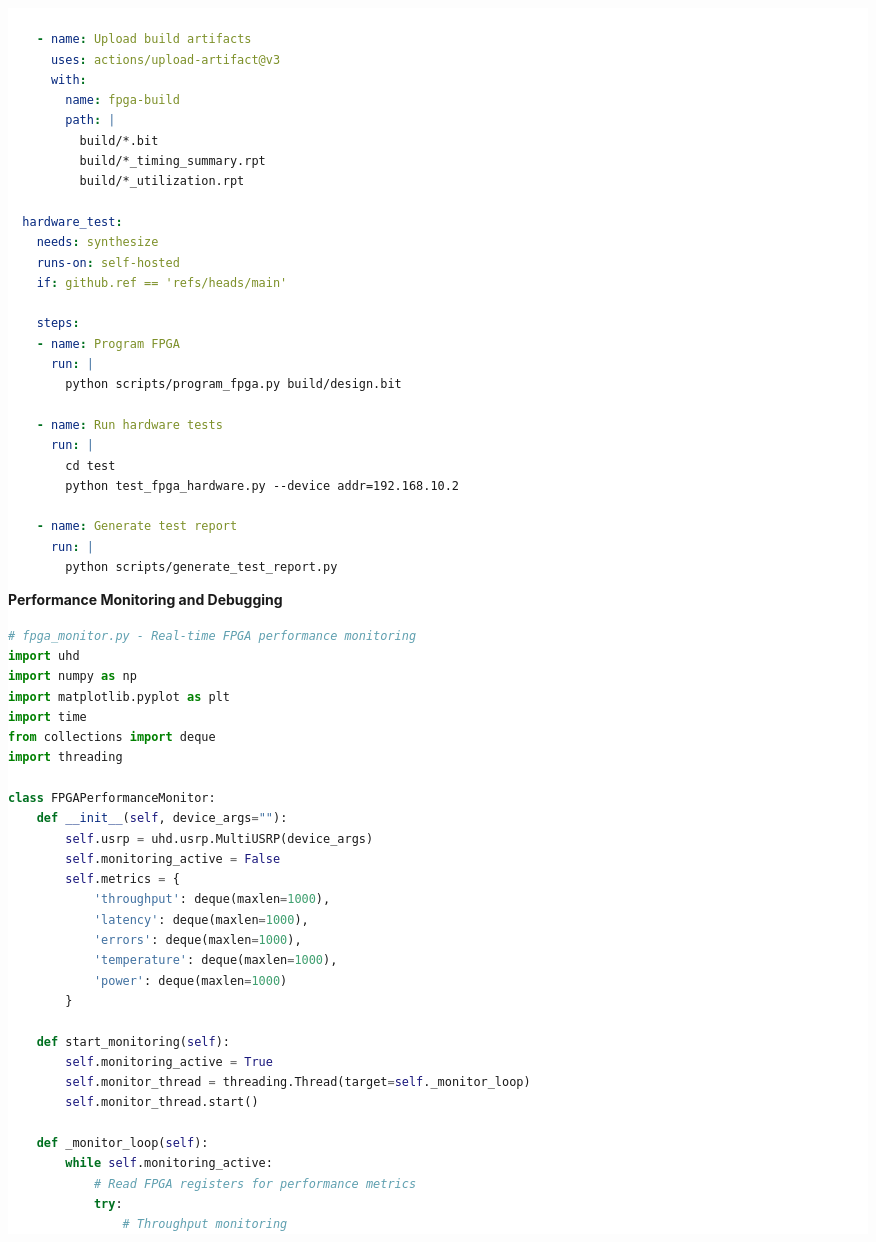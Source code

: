 ```yaml
        
    - name: Upload build artifacts
      uses: actions/upload-artifact@v3
      with:
        name: fpga-build
        path: |
          build/*.bit
          build/*_timing_summary.rpt
          build/*_utilization.rpt

  hardware_test:
    needs: synthesize
    runs-on: self-hosted
    if: github.ref == 'refs/heads/main'
    
    steps:
    - name: Program FPGA
      run: |
        python scripts/program_fpga.py build/design.bit
        
    - name: Run hardware tests
      run: |
        cd test
        python test_fpga_hardware.py --device addr=192.168.10.2
        
    - name: Generate test report
      run: |
        python scripts/generate_test_report.py
```

**Performance Monitoring and Debugging**
```python
# fpga_monitor.py - Real-time FPGA performance monitoring
import uhd
import numpy as np
import matplotlib.pyplot as plt
import time
from collections import deque
import threading

class FPGAPerformanceMonitor:
    def __init__(self, device_args=""):
        self.usrp = uhd.usrp.MultiUSRP(device_args)
        self.monitoring_active = False
        self.metrics = {
            'throughput': deque(maxlen=1000),
            'latency': deque(maxlen=1000),
            'errors': deque(maxlen=1000),
            'temperature': deque(maxlen=1000),
            'power': deque(maxlen=1000)
        }
        
    def start_monitoring(self):
        self.monitoring_active = True
        self.monitor_thread = threading.Thread(target=self._monitor_loop)
        self.monitor_thread.start()
        
    def _monitor_loop(self):
        while self.monitoring_active:
            # Read FPGA registers for performance metrics
            try:
                # Throughput monitoring
